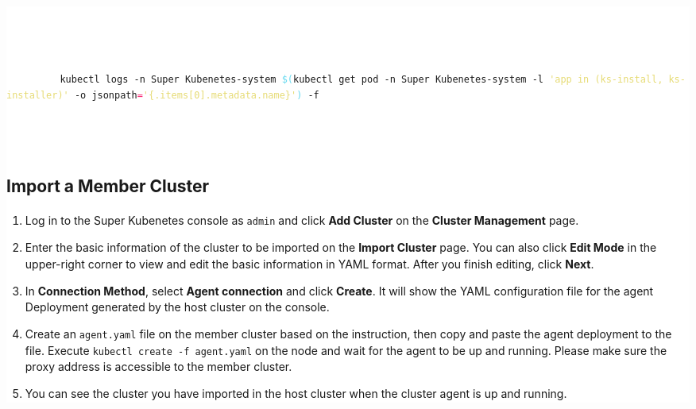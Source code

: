 <article className="highlight">
  <pre>
      <div className="copy-code-button" title="Copy Code"></div>
      <div className="code-over-div">
        <code>kubectl logs -n Super Kubenetes-system <span style="color:#66d9ef">$(</span>kubectl get pod -n Super Kubenetes-system -l <span style="color:#e6db74">'app in (ks-install, ks-installer)'</span> -o jsonpath<span style="color:#f92672">=</span><span style="color:#e6db74">'{.items[0].metadata.name}'</span><span style="color:#66d9ef">)</span> -f</code>
      </div>
  </pre>
</article>

## Import a Member Cluster

1. Log in to the Super Kubenetes console as `admin` and click **Add Cluster** on the **Cluster Management** page.

2. Enter the basic information of the cluster to be imported on the **Import Cluster** page. You can also click **Edit Mode** in the upper-right corner to view and edit the basic information in YAML format. After you finish editing, click **Next**.

3. In **Connection Method**, select **Agent connection** and click **Create**. It will show the YAML configuration file for the agent Deployment generated by the host cluster on the console.

4. Create an `agent.yaml` file on the member cluster based on the instruction, then copy and paste the agent deployment to the file. Execute `kubectl create -f agent.yaml` on the node and wait for the agent to be up and running. Please make sure the proxy address is accessible to the member cluster.

5. You can see the cluster you have imported in the host cluster when the cluster agent is up and running.